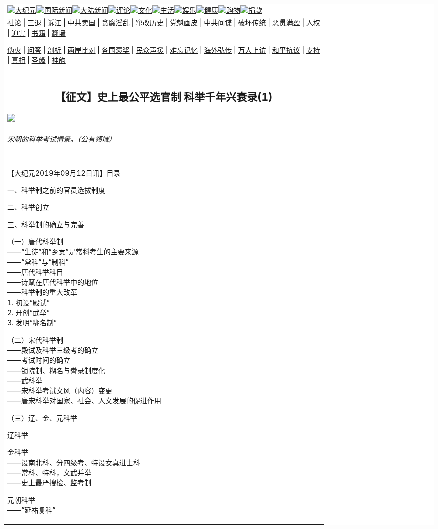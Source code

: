 <a name="1" id="1" target="_blank"></a><span id="1"></span>
<table border="0"><tr><td colspan="2" VALIGN=TOP><a href="https://github.com/asdfghy6/djy/blob/master/gb/nsc413.md#1"><img src="https://raw.githubusercontent.com/asdfghy6/1/master/t/djy/1.jpg" title="大纪元"></a><a href="https://github.com/asdfghy6/djy/blob/master/gb/n24hr.md#1"><img src="https://raw.githubusercontent.com/asdfghy6/1/master/t/djy/3.jpg" title="国际新闻"></a><a href="https://github.com/asdfghy6/djy/blob/master/gb/nsc413.md#1"><img src="https://raw.githubusercontent.com/asdfghy6/1/master/t/djy/4.jpg" title="大陆新闻"></a><a href="https://github.com/asdfghy6/djy/blob/master/gb/news392.md#1"><img src="https://raw.githubusercontent.com/asdfghy6/1/master/t/djy/5.jpg" title="评论"></a><a href="https://github.com/asdfghy6/djy/blob/master/gb/news2007.md#1"><img src="https://raw.githubusercontent.com/asdfghy6/1/master/t/djy/6.jpg" title="文化"></a><a href="https://github.com/asdfghy6/djy/blob/master/gb/news2008.md#1"><img src="https://raw.githubusercontent.com/asdfghy6/1/master/t/djy/7.jpg" title="生活"></a><a href="https://github.com/asdfghy6/djy/blob/master/gb/ncyule.md#1"><img src="https://raw.githubusercontent.com/asdfghy6/1/master/t/djy/8.jpg" title="娱乐"></a><a href="https://github.com/asdfghy6/djy/blob/master/gb/nsc1002.md#1"><img src="https://raw.githubusercontent.com/asdfghy6/1/master/t/djy/9.jpg" title="健康"><a href="https://www.youlucky.com"><img src="https://raw.githubusercontent.com/asdfghy6/1/master/t/djy/10.jpg" title="购物"></a><a href="https://www.supportepoch.org/donation?utm_medium=epochtimes&utm_source=referral&utm_campaign=donate_button_djyhomepage"><img src="https://raw.githubusercontent.com/asdfghy6/1/master/t/djy/12.jpg" title="捐款"></a></td></tr>
<tr><td colspan="2" VALIGN=TOP><a target="_blank" href="https://git.io/fjCRf">社论</a> | <a target="_blank" href="https://github.com/asdfghy6/djy/blob/master/gb/nf5657.md#1">三退</a> | <a target="_blank" href="https://github.com/asdfghy6/djy/blob/master/gb/nf6123.md#1">诉江</a> | <a target="_blank" href="https://github.com/asdfghy6/djy/blob/master/gb/nf1176117.md#1">中共卖国</a> | <a target="_blank" href="https://github.com/asdfghy6/djy/blob/master/gb/nf5773.md#1">贪腐淫乱 | <a target="_blank" href="https://github.com/asdfghy6/djy/blob/master/gb/nf1176115.md#1">窜改历史</a> | <a target="_blank" href="https://github.com/asdfghy6/djy/blob/master/gb/nf1176107.md#1">党魁画皮</a> | <a target="_blank" href="https://github.com/asdfghy6/djy/blob/master/gb/nf1320400.md#1">中共间谍</a> | <a target="_blank" href="https://github.com/asdfghy6/djy/blob/master/gb/nf1176114.md#1">破坏传统</a> | <a target="_blank" href="https://github.com/asdfghy6/djy/blob/master/gb/nf5287.md#1">恶贯满盈</a> | <a target="_blank" href="https://github.com/asdfghy6/djy/blob/master/gb/ncid278.md#1">人权</a> | <a target="_blank" href="https://github.com/asdfghy6/djy/blob/master/gb/nf1176111.md#1">迫害</a> | <a target="_blank" href="https://github.com/asdfghy6/djy/blob/master/gb/nf1235328.md#1">书籍</a> | <a target="_blank" href="https://github.com/asdfghy6/fq/blob/master/README.md?zsrh#1">翻墙</a></p><p><a target="_blank" href="https://github.com/asdfghy6/djy/blob/master/gb/nf5562.md#1">伪火</a> | <a target="_blank" href="https://github.com/asdfghy6/djy/blob/master/gb/nf4378.md#1">问答</a> | <a target="_blank" href="https://github.com/asdfghy6/djy/blob/master/gb/nf5792.md#1">剖析</a> | <a target="_blank" href="https://github.com/asdfghy6/djy/blob/master/gb/nf5735.md#1">两岸比对</a> | <a target="_blank" href="https://github.com/asdfghy6/djy/blob/master/gb/nf6119.md#1">各国褒奖</a> | <a target="_blank" href="https://github.com/asdfghy6/djy/blob/master/gb/nf6120.md#1">民众声援</a> | <a target="_blank" href="https://github.com/asdfghy6/djy/blob/master/gb/nf1188594.md#1">难忘记忆</a> | <a target="_blank" href="https://github.com/asdfghy6/djy/blob/master/gb/nf3180.md#1">海外弘传</a> | <a target="_blank" href="https://github.com/asdfghy6/djy/blob/master/gb/nf5410.md#1">万人上访</a> | <a target="_blank" href="https://github.com/asdfghy6/ntdtv/blob/master/gb/prog1530_1.md#1">和平抗议</a> | <a target="_blank" href="https://github.com/asdfghy6/djy/blob/master/gb/nf4386.md#1">支持</a> | <a target="_blank" href="https://github.com/asdfghy6/djy/blob/master/gb/nf4389.md#1">真相</a> | <a target="_blank" href="https://github.com/asdfghy6/djy/blob/master/gb/nf5790.md#1">圣缘</a> | <a target="_blank" href="https://github.com/asdfghy6/djy/blob/master/gb/nf4786.md#1">神韵</a></td></tr>
<tr><td VALIGN=TOP width="626"><h2 align=center>【征文】史上最公平选官制 科举千年兴衰录(1)</h2>
<img src="http://i.epochtimes.com/assets/uploads/2009/12/0912042137271734-450x525.jpg" />
<h6>宋朝的科举考试情景。（公有领域）
</h6>
<hr>
<p>【大纪元2019年09月12日讯】目录</p>
<p>一、科举制之前的官员选拔制度</p>
<p>二、科举创立</p>
<p>三、科举制的确立与完善</p>
<p>（一）唐代科举制<br />
——“生徒”和“乡贡”是常科考生的主要来源<br />
——“常科”与“制科”<br />
——唐代科举科目<br />
——诗赋在唐代科举中的地位<br />
——科举制的重大改革<br />
1. 初设“殿试”<br />
2. 开创“武举”<br />
3. 发明“糊名制”</p>
<p>（二）宋代科举制<br />
——殿试及科举三级考的确立<br />
——考试时间的确立<br />
——锁院制、糊名与誊录制度化<br />
——武科举<br />
——宋科举考试文风（内容）变更<br />
——唐宋科举对国家、社会、人文发展的促进作用</p>
<p>（三）辽、金、元科举</p>
<p>辽科举</p>
<p>金科举<br />
——设南北科、分四级考、特设女真进士科<br />
——常科、特科，文武并举<br />
——史上最严搜检、监考制</p>
<p>元朝科举<br />
——“延祐复科”<br />